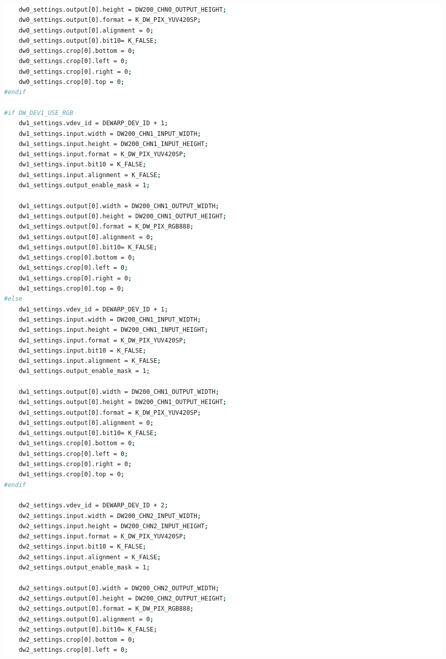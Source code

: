 ```sh
    dw0_settings.output[0].height = DW200_CHN0_OUTPUT_HEIGHT;
    dw0_settings.output[0].format = K_DW_PIX_YUV420SP;
    dw0_settings.output[0].alignment = 0;
    dw0_settings.output[0].bit10= K_FALSE;
    dw0_settings.crop[0].bottom = 0;
    dw0_settings.crop[0].left = 0;
    dw0_settings.crop[0].right = 0;
    dw0_settings.crop[0].top = 0;
#endif

#if DW_DEV1_USE_RGB
    dw1_settings.vdev_id = DEWARP_DEV_ID + 1;
    dw1_settings.input.width = DW200_CHN1_INPUT_WIDTH;
    dw1_settings.input.height = DW200_CHN1_INPUT_HEIGHT;
    dw1_settings.input.format = K_DW_PIX_YUV420SP;
    dw1_settings.input.bit10 = K_FALSE;
    dw1_settings.input.alignment = K_FALSE;
    dw1_settings.output_enable_mask = 1;

    dw1_settings.output[0].width = DW200_CHN1_OUTPUT_WIDTH;
    dw1_settings.output[0].height = DW200_CHN1_OUTPUT_HEIGHT;
    dw1_settings.output[0].format = K_DW_PIX_RGB888;
    dw1_settings.output[0].alignment = 0;
    dw1_settings.output[0].bit10= K_FALSE;
    dw1_settings.crop[0].bottom = 0;
    dw1_settings.crop[0].left = 0;
    dw1_settings.crop[0].right = 0;
    dw1_settings.crop[0].top = 0;
#else
    dw1_settings.vdev_id = DEWARP_DEV_ID + 1;
    dw1_settings.input.width = DW200_CHN1_INPUT_WIDTH;
    dw1_settings.input.height = DW200_CHN1_INPUT_HEIGHT;
    dw1_settings.input.format = K_DW_PIX_YUV420SP;
    dw1_settings.input.bit10 = K_FALSE;
    dw1_settings.input.alignment = K_FALSE;
    dw1_settings.output_enable_mask = 1;

    dw1_settings.output[0].width = DW200_CHN1_OUTPUT_WIDTH;
    dw1_settings.output[0].height = DW200_CHN1_OUTPUT_HEIGHT;
    dw1_settings.output[0].format = K_DW_PIX_YUV420SP;
    dw1_settings.output[0].alignment = 0;
    dw1_settings.output[0].bit10= K_FALSE;
    dw1_settings.crop[0].bottom = 0;
    dw1_settings.crop[0].left = 0;
    dw1_settings.crop[0].right = 0;
    dw1_settings.crop[0].top = 0;
#endif

    dw2_settings.vdev_id = DEWARP_DEV_ID + 2;
    dw2_settings.input.width = DW200_CHN2_INPUT_WIDTH;
    dw2_settings.input.height = DW200_CHN2_INPUT_HEIGHT;
    dw2_settings.input.format = K_DW_PIX_YUV420SP;
    dw2_settings.input.bit10 = K_FALSE;
    dw2_settings.input.alignment = K_FALSE;
    dw2_settings.output_enable_mask = 1;

    dw2_settings.output[0].width = DW200_CHN2_OUTPUT_WIDTH;
    dw2_settings.output[0].height = DW200_CHN2_OUTPUT_HEIGHT;
    dw2_settings.output[0].format = K_DW_PIX_RGB888;
    dw2_settings.output[0].alignment = 0;
    dw2_settings.output[0].bit10= K_FALSE;
    dw2_settings.crop[0].bottom = 0;
    dw2_settings.crop[0].left = 0;
```